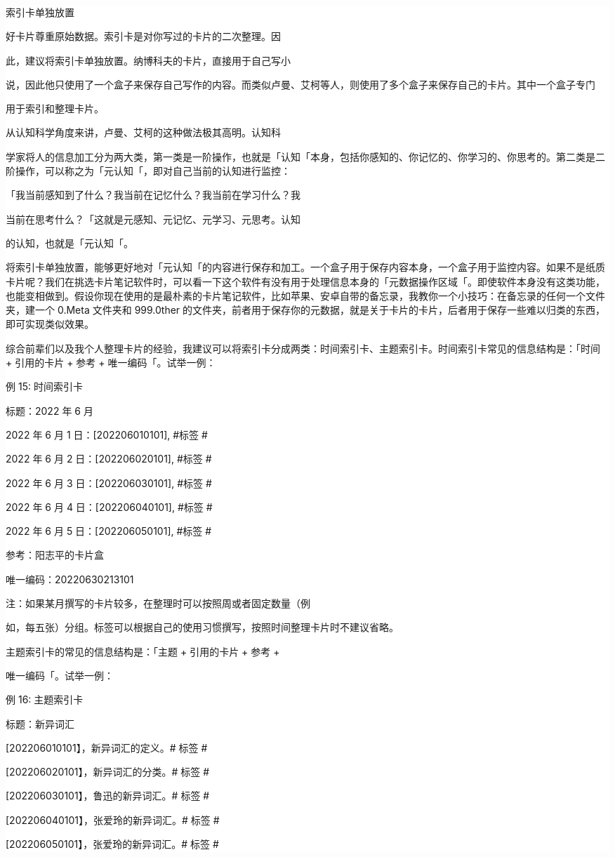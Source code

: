 索引卡单独放置

好卡片尊重原始数据。索引卡是对你写过的卡片的二次整理。因

此，建议将索引卡单独放置。纳博科夫的卡片，直接用于自己写小

说，因此他只使用了一个盒子来保存自己写作的内容。而类似卢曼、艾柯等人，则使用了多个盒子来保存自己的卡片。其中一个盒子专门

用于索引和整理卡片。

从认知科学角度来讲，卢曼、艾柯的这种做法极其高明。认知科

学家将人的信息加工分为两大类，第一类是一阶操作，也就是「认知「本身，包括你感知的、你记忆的、你学习的、你思考的。第二类是二阶操作，可以称之为「元认知「，即对自己当前的认知进行监控：

「我当前感知到了什么？我当前在记忆什么？我当前在学习什么？我

当前在思考什么？「这就是元感知、元记忆、元学习、元思考。认知

的认知，也就是「元认知「。

将索引卡单独放置，能够更好地对「元认知「的内容进行保存和加工。一个盒子用于保存内容本身，一个盒子用于监控内容。如果不是纸质卡片呢？我们在挑选卡片笔记软件时，可以看一下这个软件有没有用于处理信息本身的「元数据操作区域「。即使软件本身没有这类功能，也能变相做到。假设你现在使用的是最朴素的卡片笔记软件，比如苹果、安卓自带的备忘录，我教你一个小技巧：在备忘录的任何一个文件夹，建一个 0.Meta 文件夹和 999.0ther 的文件夹，前者用于保存你的元数据，就是关于卡片的卡片，后者用于保存一些难以归类的东西，即可实现类似效果。

综合前辈们以及我个人整理卡片的经验，我建议可以将索引卡分成两类：时间索引卡、主题索引卡。时间索引卡常见的信息结构是：「时间 + 引用的卡片 + 参考 + 唯一编码「。试举一例：

例 15: 时间索引卡

标题：2022 年 6 月

2022 年 6 月 1 日：[202206010101], #标签 #

2022 年 6 月 2 日：[202206020101], #标签 #

2022 年 6 月 3 日：[202206030101], #标签 #

2022 年 6 月 4 日：[202206040101], #标签 #

2022 年 6 月 5 日：[202206050101], #标签 #

参考：阳志平的卡片盒

唯一编码：20220630213101

注：如果某月撰写的卡片较多，在整理时可以按照周或者固定数量（例

如，每五张）分组。标签可以根据自己的使用习惯撰写，按照时间整理卡片时不建议省略。

主题索引卡的常见的信息结构是：「主题 + 引用的卡片 + 参考 +

唯一编码「。试举一例：

例 16: 主题索引卡

标题：新异词汇

[202206010101】，新异词汇的定义。# 标签 #

[202206020101】，新异词汇的分类。# 标签 #

[202206030101】，鲁迅的新异词汇。# 标签 #

[202206040101】，张爱玲的新异词汇。# 标签 #

[202206050101】，张爱玲的新异词汇。# 标签 #
